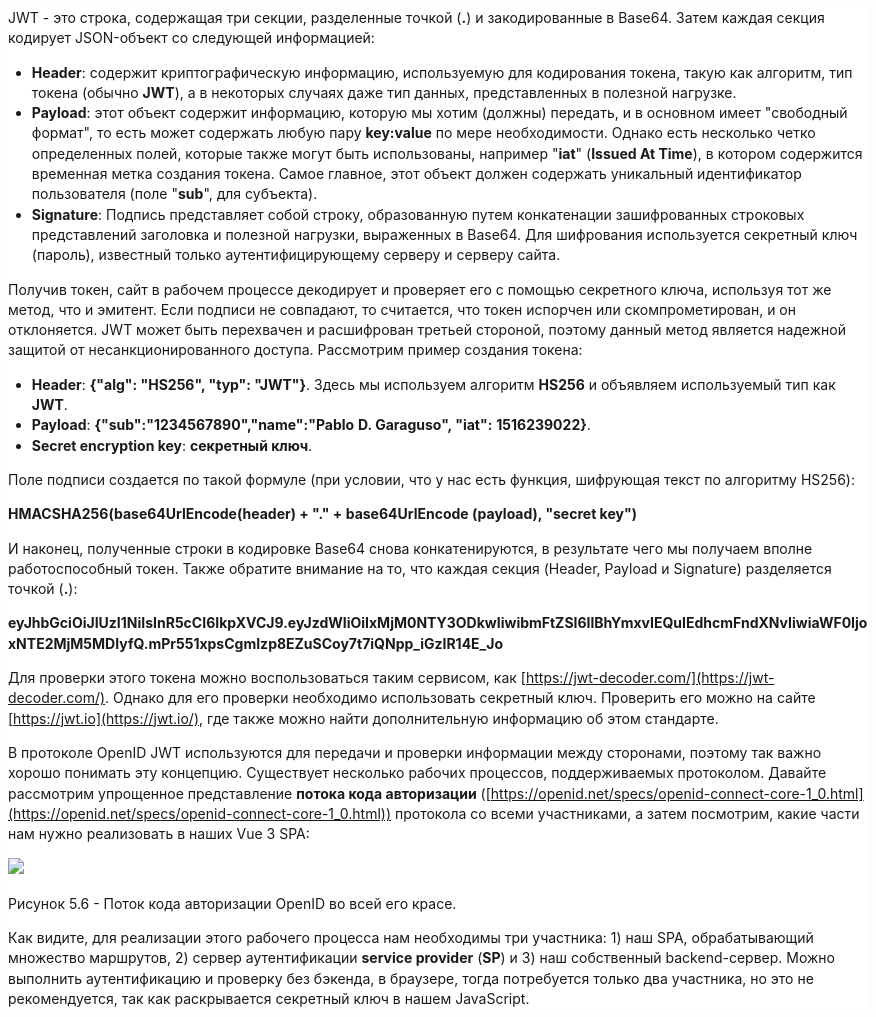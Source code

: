 JWT - это строка, содержащая три секции, разделенные точкой (**.**) и закодированные в Base64. Затем каждая секция кодирует JSON-объект со следующей информацией:

- **Header**: содержит криптографическую информацию, используемую для кодирования токена, такую как алгоритм, тип токена (обычно **JWT**), а в некоторых случаях даже тип данных, представленных в полезной нагрузке.
- **Payload**: этот объект содержит информацию, которую мы хотим (должны) передать, и в основном имеет "свободный формат", то есть может содержать любую пару **key:value** по мере необходимости. Однако есть несколько четко определенных полей, которые также могут быть использованы, например "**iat**" (**Issued At Time**), в котором содержится временная метка создания токена. Самое главное, этот объект должен содержать уникальный идентификатор пользователя (поле "**sub**", для субъекта).
- **Signature**: Подпись представляет собой строку, образованную путем конкатенации зашифрованных строковых представлений заголовка и полезной нагрузки, выраженных в Base64. Для шифрования используется секретный ключ (пароль), известный только аутентифицирующему серверу и серверу сайта.

Получив токен, сайт в рабочем процессе декодирует и проверяет его с помощью секретного ключа, используя тот же метод, что и эмитент. Если подписи не совпадают, то считается, что токен испорчен или скомпрометирован, и он отклоняется. JWT может быть перехвачен и расшифрован третьей стороной, поэтому данный метод является надежной защитой от несанкционированного доступа. Рассмотрим пример создания токена:

- **Header**: **{"alg": "HS256", "typ": "JWT"}**. Здесь мы используем алгоритм **HS256** и объявляем используемый тип как **JWT**.
- **Payload**: **{"sub":"1234567890","name":"Pablo** **D. Garaguso", "iat":** **1516239022}**.
- **Secret encryption key**: **секретный ключ**.

Поле подписи создается по такой формуле (при условии, что у нас есть функция, шифрующая текст по алгоритму HS256):

**HMACSHA256(base64UrlEncode(header) + "." + base64UrlEncode (payload), "secret key")**

И наконец, полученные строки в кодировке Base64 снова конкатенируются, в результате чего мы получаем вполне работоспособный токен. Также обратите внимание на то, что каждая секция (Header, Payload и Signature) разделяется точкой (**.**):

**eyJhbGciOiJIUzI1NiIsInR5cCI6IkpXVCJ9.eyJzdWIiOiIxMjM0NTY3ODkwIiwibmFtZSI6IlBhYmxvIEQuIEdhcmFndXNvIiwiaWF0IjoxNTE2MjM5MDIyfQ.mPr551xpsCgmIzp8EZuSCoy7t7iQNpp_iGzIR14E_Jo**

Для проверки этого токена можно воспользоваться таким сервисом, как [https://jwt-decoder.com/](https://jwt-decoder.com/). Однако для его проверки необходимо использовать секретный ключ. Проверить его можно на сайте [https://jwt.io](https://jwt.io/), где также можно найти дополнительную информацию об этом стандарте.

В протоколе OpenID JWT используются для передачи и проверки информации между сторонами, поэтому так важно хорошо понимать эту концепцию. Существует несколько рабочих процессов, поддерживаемых протоколом. Давайте рассмотрим упрощенное представление **потока кода авторизации** ([https://openid.net/specs/openid-connect-core-1_0.html](https://openid.net/specs/openid-connect-core-1_0.html)) протокола со всеми участниками, а затем посмотрим, какие части нам нужно реализовать в наших Vue 3 SPA:

![](/book/images/Figure_5.06_B18602.jpg)

Рисунок 5.6 - Поток кода авторизации OpenID во всей его красе.

Как видите, для реализации этого рабочего процесса нам необходимы три участника: 1) наш SPA, обрабатывающий множество маршрутов, 2) сервер аутентификации **service provider** (**SP**) и 3) наш собственный backend-сервер. Можно выполнить аутентификацию и проверку без бэкенда, в браузере, тогда потребуется только два участника, но это не рекомендуется, так как раскрывается секретный ключ в нашем JavaScript.
